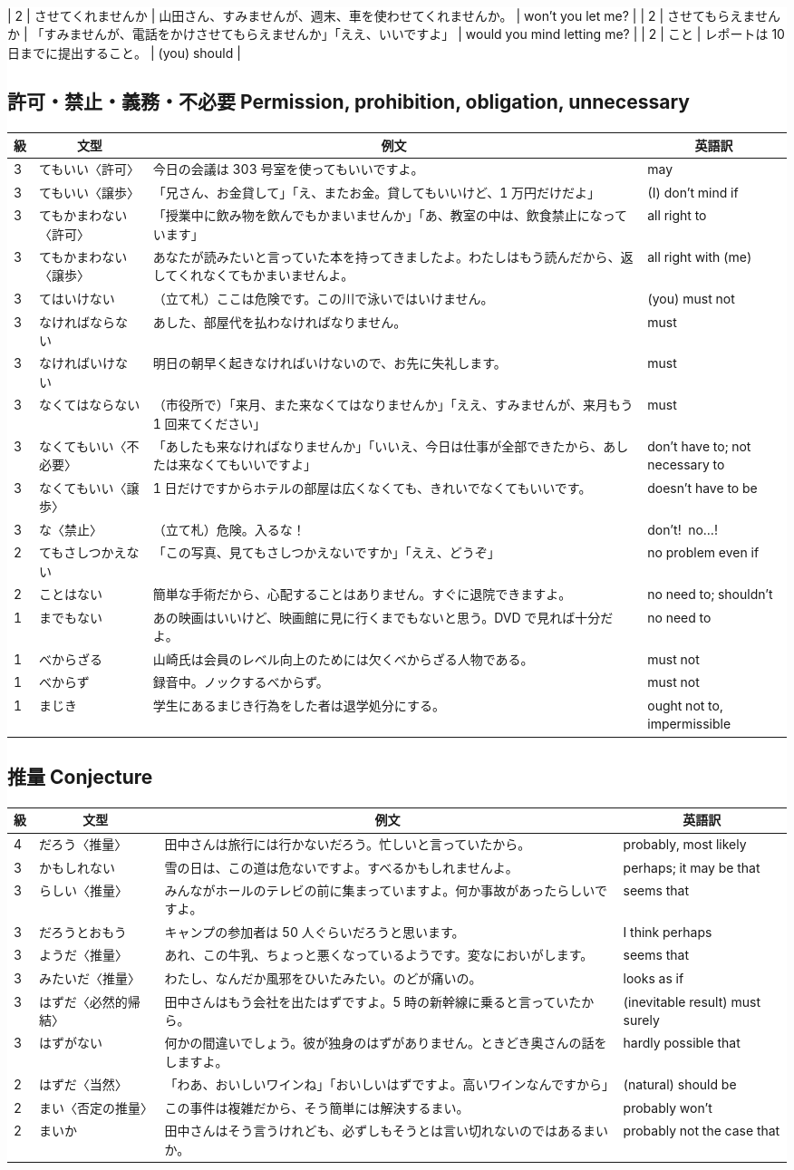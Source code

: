 | 2      | させてくれませんか   | 山田さん、すみませんが、週末、車を使わせてくれませんか。             | won’t you let me?          |
| 2      | させてもらえませんか | 「すみませんが、電話をかけさせてもらえませんか」「ええ、いいですよ」 | would you mind letting me? |
| 2      | こと                 | レポートは 10 日までに提出すること。                                 | (you) should               |

## 許可・禁止・義務・不必要 Permission, prohibition, obligation, unnecessary
| **級** | **文型**               | **例文**                                                                                                     | **英語訳**                      |
| ------ | ---------------------- | ------------------------------------------------------------------------------------------------------------ | ------------------------------- |
| 3      | てもいい〈許可〉       | 今日の会議は 303 号室を使ってもいいですよ。                                                                  | may                             |
| 3      | てもいい〈譲歩〉       | 「兄さん、お金貸して」「え、またお金。貸してもいいけど、1 万円だけだよ」                                     | (I) don’t mind if               |
| 3      | てもかまわない〈許可〉 | 「授業中に飲み物を飲んでもかまいませんか」「あ、教室の中は、飲食禁止になっています」                         | all right to                    |
| 3      | てもかまわない〈譲歩〉 | あなたが読みたいと言っていた本を持ってきましたよ。わたしはもう読んだから、返してくれなくてもかまいませんよ。 | all right with (me)             |
| 3      | てはいけない           | （立て札）ここは危険です。この川で泳いではいけません。                                                       | (you) must not                  |
| 3      | なければならない       | あした、部屋代を払わなければなりません。                                                                     | must                            |
| 3      | なければいけない       | 明日の朝早く起きなければいけないので、お先に失礼します。                                                     | must                            |
| 3      | なくてはならない       | （市役所で）「来月、また来なくてはなりませんか」「ええ、すみませんが、来月もう 1 回来てください」            | must                            |
| 3      | なくてもいい〈不必要〉 | 「あしたも来なければなりませんか」「いいえ、今日は仕事が全部できたから、あしたは来なくてもいいですよ」       | don’t have to; not necessary to |
| 3      | なくてもいい〈譲歩〉   | 1 日だけですからホテルの部屋は広くなくても、きれいでなくてもいいです。                                       | doesn’t have to be              |
| 3      | な〈禁止〉             | （立て札）危険。入るな！                                                                                     | don’t!  no…!                    |
| 2      | てもさしつかえない     | 「この写真、見てもさしつかえないですか」「ええ、どうぞ」                                                     | no problem even if              |
| 2      | ことはない             | 簡単な手術だから、心配することはありません。すぐに退院できますよ。                                           | no need to; shouldn’t           |
| 1      | までもない             | あの映画はいいけど、映画館に見に行くまでもないと思う。DVD で見れば十分だよ。                                 | no need to                      |
| 1      | べからざる             | 山崎氏は会員のレベル向上のためには欠くべからざる人物である。                                                 | must not                        |
| 1      | べからず               | 録音中。ノックするべからず。                                                                                 | must not                        |
| 1      | まじき                 | 学生にあるまじき行為をした者は退学処分にする。                                                               | ought not to, impermissible     |

## 推量 Conjecture
| **級** | **文型**             | **例文**                                                                         | **英語訳**                      |
| ------ | -------------------- | -------------------------------------------------------------------------------- | ------------------------------- |
| 4      | だろう〈推量〉       | 田中さんは旅行には行かないだろう。忙しいと言っていたから。                       | probably, most likely           |
| 3      | かもしれない         | 雪の日は、この道は危ないですよ。すべるかもしれませんよ。                         | perhaps; it may be that         |
| 3      | らしい〈推量〉       | みんながホールのテレビの前に集まっていますよ。何か事故があったらしいですよ。     | seems that                      |
| 3      | だろうとおもう       | キャンプの参加者は 50 人ぐらいだろうと思います。                                 | I think perhaps                 |
| 3      | ようだ〈推量〉       | あれ、この牛乳、ちょっと悪くなっているようです。変なにおいがします。             | seems that                      |
| 3      | みたいだ〈推量〉     | わたし、なんだか風邪をひいたみたい。のどが痛いの。                               | looks as if                     |
| 3      | はずだ〈必然的帰結〉 | 田中さんはもう会社を出たはずですよ。5 時の新幹線に乗ると言っていたから。         | (inevitable result) must surely |
| 3      | はずがない           | 何かの間違いでしょう。彼が独身のはずがありません。ときどき奥さんの話をしますよ。 | hardly possible that            |
| 2      | はずだ〈当然〉       | 「わあ、おいしいワインね」「おいしいはずですよ。高いワインなんですから」         | (natural) should be             |
| 2      | まい〈否定の推量〉   | この事件は複雑だから、そう簡単には解決するまい。                                 | probably won’t                  |
| 2      | まいか               | 田中さんはそう言うけれども、必ずしもそうとは言い切れないのではあるまいか。       | probably not the case that      |
